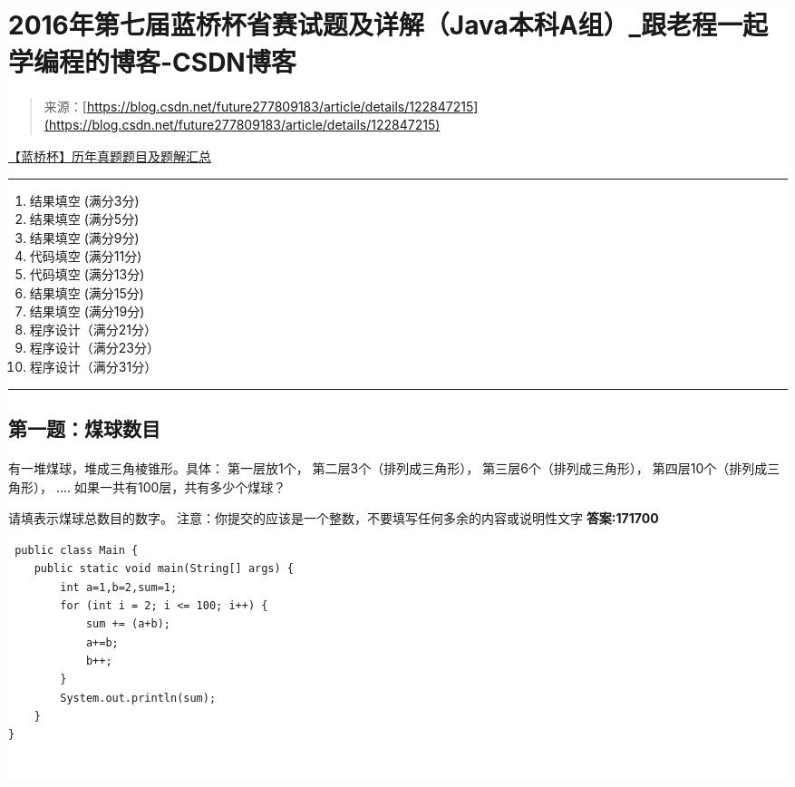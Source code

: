 

# 2016年第七届蓝桥杯省赛试题及详解（Java本科A组）_跟老程一起学编程的博客-CSDN博客

> 来源：[https://blog.csdn.net/future277809183/article/details/122847215](https://blog.csdn.net/future277809183/article/details/122847215)

[【蓝桥杯】历年真题题目及题解汇总](https://blog.csdn.net/future277809183/article/details/122826573 "【蓝桥杯】历年真题题目及题解汇总")

* * *

1.  结果填空 (满分3分)
2.  结果填空 (满分5分)
3.  结果填空 (满分9分)
4.  代码填空 (满分11分)
5.  代码填空 (满分13分)
6.  结果填空 (满分15分)
7.  结果填空 (满分19分)
8.  程序设计（满分21分）
9.  程序设计（满分23分）
10.  程序设计（满分31分）

* * *

## **第一题：煤球数目**

有一堆煤球，堆成三角棱锥形。具体：
第一层放1个，
第二层3个（排列成三角形），
第三层6个（排列成三角形），
第四层10个（排列成三角形），
....
如果一共有100层，共有多少个煤球？

请填表示煤球总数目的数字。
注意：你提交的应该是一个整数，不要填写任何多余的内容或说明性文字
**答案:171700**

```
 public class Main {
	public static void main(String[] args) {
		int a=1,b=2,sum=1;
		for (int i = 2; i <= 100; i++) {
			sum += (a+b);
			a+=b;
			b++;
		}
		System.out.println(sum);
	}
}

​
```
